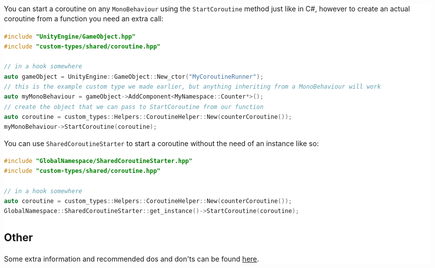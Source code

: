 You can start a coroutine on any `MonoBehaviour` using the `StartCoroutine` method just like in C#, however
to create an actual coroutine from a function you need an extra call:

```cpp
#include "UnityEngine/GameObject.hpp"
#include "custom-types/shared/coroutine.hpp"

// in a hook somewhere
auto gameObject = UnityEngine::GameObject::New_ctor("MyCoroutineRunner");
// this is the example custom type we made earlier, but anything inheriting from a MonoBehaviour will work
auto myMonoBehaviour = gameObject->AddComponent<MyNamespace::Counter*>();
// create the object that we can pass to StartCoroutine from our function
auto coroutine = custom_types::Helpers::CoroutineHelper::New(counterCoroutine());
myMonoBehaviour->StartCoroutine(coroutine);
```

You can use `SharedCoroutineStarter` to start a coroutine without the need of an instance like so:

```cpp
#include "GlobalNamespace/SharedCoroutineStarter.hpp"
#include "custom-types/shared/coroutine.hpp"

// in a hook somewhere
auto coroutine = custom_types::Helpers::CoroutineHelper::New(counterCoroutine());
GlobalNamespace::SharedCoroutineStarter::get_instance()->StartCoroutine(coroutine);
```

## Other

Some extra information and recommended dos and don'ts can be found [here](https://github.com/sc2ad/Il2CppQuestTypePatching/wiki/FAQ).
